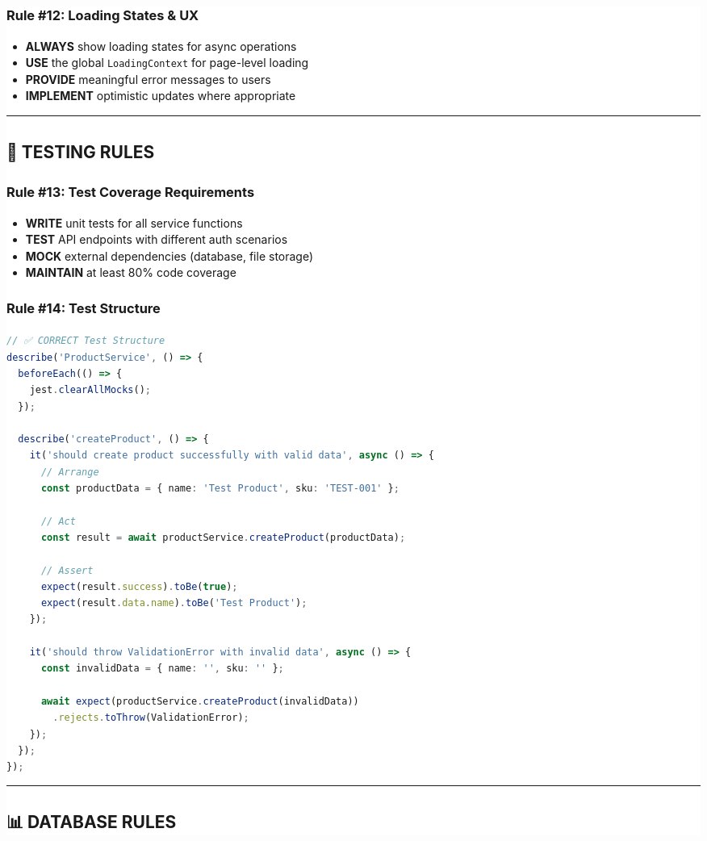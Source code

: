 ### Rule #12: Loading States & UX
- **ALWAYS** show loading states for async operations
- **USE** the global `LoadingContext` for page-level loading
- **PROVIDE** meaningful error messages to users
- **IMPLEMENT** optimistic updates where appropriate

---

## 🧪 **TESTING RULES**

### Rule #13: Test Coverage Requirements
- **WRITE** unit tests for all service functions
- **TEST** API endpoints with different auth scenarios
- **MOCK** external dependencies (database, file storage)
- **MAINTAIN** at least 80% code coverage

### Rule #14: Test Structure
```typescript
// ✅ CORRECT Test Structure
describe('ProductService', () => {
  beforeEach(() => {
    jest.clearAllMocks();
  });

  describe('createProduct', () => {
    it('should create product successfully with valid data', async () => {
      // Arrange
      const productData = { name: 'Test Product', sku: 'TEST-001' };
      
      // Act
      const result = await productService.createProduct(productData);
      
      // Assert
      expect(result.success).toBe(true);
      expect(result.data.name).toBe('Test Product');
    });

    it('should throw ValidationError with invalid data', async () => {
      const invalidData = { name: '', sku: '' };
      
      await expect(productService.createProduct(invalidData))
        .rejects.toThrow(ValidationError);
    });
  });
});
```

---

## 📊 **DATABASE RULES**
